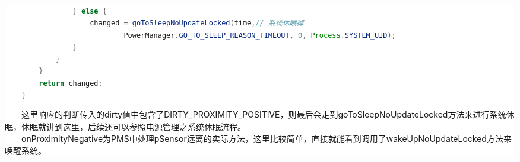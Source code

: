 ```java
                } else {
                    changed = goToSleepNoUpdateLocked(time,// 系统休眠掉
                            PowerManager.GO_TO_SLEEP_REASON_TIMEOUT, 0, Process.SYSTEM_UID);
                }
            }
        }
        return changed;
    }
```    
&emsp;&emsp;这里响应的判断传入的dirty值中包含了DIRTY_PROXIMITY_POSITIVE，则最后会走到goToSleepNoUpdateLocked方法来进行系统休眠，休眠就讲到这里，后续还可以参照电源管理之系统休眠流程。    
&emsp;&emsp;onProximityNegative为PMS中处理pSensor远离的实际方法，这里比较简单，直接就能看到调用了wakeUpNoUpdateLocked方法来唤醒系统。    
